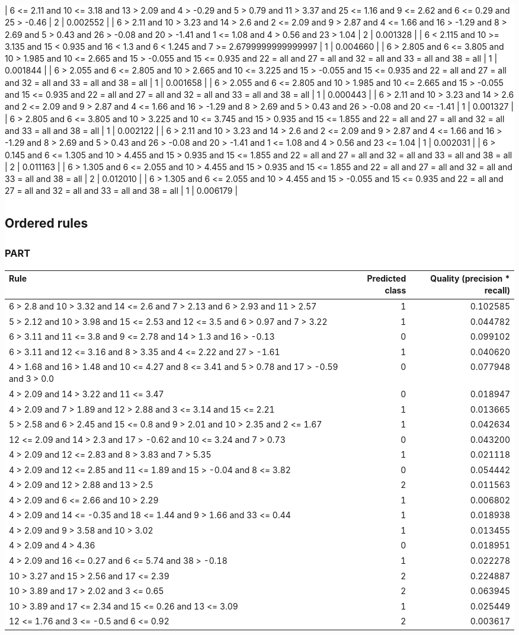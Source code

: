 | 6 <= 2.11 and 10 <= 3.18 and 13 > 2.09 and 4 > -0.29 and 5 > 0.79 and 11 > 3.37 and 25 <= 1.16 and 9 <= 2.62 and 6 <= 0.29 and 25 > -0.46 | 2 | 0.002552 |
| 6 > 2.11 and 10 > 3.23 and 14 > 2.6 and 2 <= 2.09 and 9 > 2.87 and 4 <= 1.66 and 16 > -1.29 and 8 > 2.69 and 5 > 0.43 and 26 > -0.08 and 20 > -1.41 and 1 <= 1.08 and 4 > 0.56 and 23 > 1.04 | 2 | 0.001328 |
| 6 < 2.115 and 10 >= 3.135 and 15 < 0.935 and 16 < 1.3 and 6 < 1.245 and 7 >= 2.6799999999999997 | 1 | 0.004660 |
| 6 > 2.805 and 6 <= 3.805 and 10 > 1.985 and 10 <= 2.665 and 15 > -0.055 and 15 <= 0.935 and 22 = all and 27 = all and 32 = all and 33 = all and 38 = all | 1 | 0.001844 |
| 6 > 2.055 and 6 <= 2.805 and 10 > 2.665 and 10 <= 3.225 and 15 > -0.055 and 15 <= 0.935 and 22 = all and 27 = all and 32 = all and 33 = all and 38 = all | 1 | 0.001658 |
| 6 > 2.055 and 6 <= 2.805 and 10 > 1.985 and 10 <= 2.665 and 15 > -0.055 and 15 <= 0.935 and 22 = all and 27 = all and 32 = all and 33 = all and 38 = all | 1 | 0.000443 |
| 6 > 2.11 and 10 > 3.23 and 14 > 2.6 and 2 <= 2.09 and 9 > 2.87 and 4 <= 1.66 and 16 > -1.29 and 8 > 2.69 and 5 > 0.43 and 26 > -0.08 and 20 <= -1.41 | 1 | 0.001327 |
| 6 > 2.805 and 6 <= 3.805 and 10 > 3.225 and 10 <= 3.745 and 15 > 0.935 and 15 <= 1.855 and 22 = all and 27 = all and 32 = all and 33 = all and 38 = all | 1 | 0.002122 |
| 6 > 2.11 and 10 > 3.23 and 14 > 2.6 and 2 <= 2.09 and 9 > 2.87 and 4 <= 1.66 and 16 > -1.29 and 8 > 2.69 and 5 > 0.43 and 26 > -0.08 and 20 > -1.41 and 1 <= 1.08 and 4 > 0.56 and 23 <= 1.04 | 1 | 0.002031 |
| 6 > 0.145 and 6 <= 1.305 and 10 > 4.455 and 15 > 0.935 and 15 <= 1.855 and 22 = all and 27 = all and 32 = all and 33 = all and 38 = all | 2 | 0.011163 |
| 6 > 1.305 and 6 <= 2.055 and 10 > 4.455 and 15 > 0.935 and 15 <= 1.855 and 22 = all and 27 = all and 32 = all and 33 = all and 38 = all | 2 | 0.012010 |
| 6 > 1.305 and 6 <= 2.055 and 10 > 4.455 and 15 > -0.055 and 15 <= 0.935 and 22 = all and 27 = all and 32 = all and 33 = all and 38 = all | 1 | 0.006179 |

## Ordered rules

### PART

| Rule | Predicted class | Quality (precision * recall) |
|:----|----:|----:|
| 6 > 2.8 and 10 > 3.32 and 14 <= 2.6 and 7 > 2.13 and 6 > 2.93 and 11 > 2.57 | 1 | 0.102585 |
| 5 > 2.12 and 10 > 3.98 and 15 <= 2.53 and 12 <= 3.5 and 6 > 0.97 and 7 > 3.22 | 1 | 0.044782 |
| 6 > 3.11 and 11 <= 3.8 and 9 <= 2.78 and 14 > 1.3 and 16 > -0.13 | 0 | 0.099102 |
| 6 > 3.11 and 12 <= 3.16 and 8 > 3.35 and 4 <= 2.22 and 27 > -1.61 | 1 | 0.040620 |
| 4 > 1.68 and 16 > 1.48 and 10 <= 4.27 and 8 <= 3.41 and 5 > 0.78 and 17 > -0.59 and 3 > 0.0 | 0 | 0.077948 |
| 4 > 2.09 and 14 > 3.22 and 11 <= 3.47 | 0 | 0.018947 |
| 4 > 2.09 and 7 > 1.89 and 12 > 2.88 and 3 <= 3.14 and 15 <= 2.21 | 1 | 0.013665 |
| 5 > 2.58 and 6 > 2.45 and 15 <= 0.8 and 9 > 2.01 and 10 > 2.35 and 2 <= 1.67 | 1 | 0.042634 |
| 12 <= 2.09 and 14 > 2.3 and 17 > -0.62 and 10 <= 3.24 and 7 > 0.73 | 0 | 0.043200 |
| 4 > 2.09 and 12 <= 2.83 and 8 > 3.83 and 7 > 5.35 | 1 | 0.021118 |
| 4 > 2.09 and 12 <= 2.85 and 11 <= 1.89 and 15 > -0.04 and 8 <= 3.82 | 0 | 0.054442 |
| 4 > 2.09 and 12 > 2.88 and 13 > 2.5 | 2 | 0.011563 |
| 4 > 2.09 and 6 <= 2.66 and 10 > 2.29 | 1 | 0.006802 |
| 4 > 2.09 and 14 <= -0.35 and 18 <= 1.44 and 9 > 1.66 and 33 <= 0.44 | 1 | 0.018938 |
| 4 > 2.09 and 9 > 3.58 and 10 > 3.02 | 1 | 0.013455 |
| 4 > 2.09 and 4 > 4.36 | 0 | 0.018951 |
| 4 > 2.09 and 16 <= 0.27 and 6 <= 5.74 and 38 > -0.18 | 1 | 0.022278 |
| 10 > 3.27 and 15 > 2.56 and 17 <= 2.39 | 2 | 0.224887 |
| 10 > 3.89 and 17 > 2.02 and 3 <= 0.65 | 2 | 0.063945 |
| 10 > 3.89 and 17 <= 2.34 and 15 <= 0.26 and 13 <= 3.09 | 1 | 0.025449 |
| 12 <= 1.76 and 3 <= -0.5 and 6 <= 0.92 | 2 | 0.003617 |